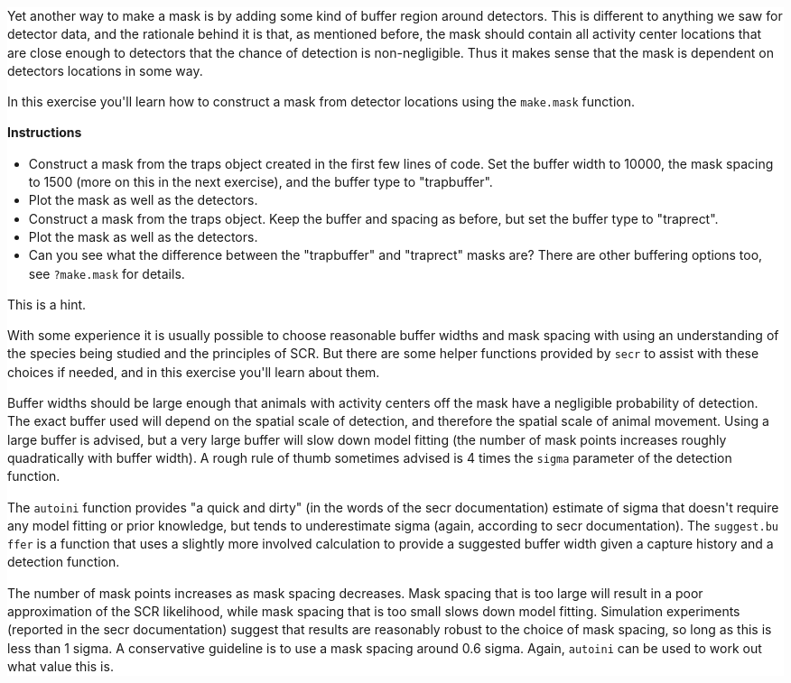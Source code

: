<exercise id="8" title="Making mask data from a traps object">

Yet another way to make a mask is by adding some kind of buffer region around detectors. This is different to anything we saw for detector data, and the rationale behind it is that, as mentioned before, the mask should contain all activity center locations that are close enough to detectors that the chance of detection is non-negligible. Thus it makes sense that the mask is dependent on detectors locations in some way.

In this exercise you'll learn how to construct a mask from detector locations using the `make.mask` function.

**Instructions**

- Construct a mask from the traps object created in the first few lines of code. Set the buffer width to 10000, the mask spacing to 1500 (more on this in the next exercise), and the buffer type to "trapbuffer". 
- Plot the mask as well as the detectors.
- Construct a mask from the traps object. Keep the buffer and spacing as before, but set the buffer type to "traprect".
- Plot the mask as well as the detectors.
- Can you see what the difference between the "trapbuffer" and "traprect" masks are? There are other buffering options too, see `?make.mask` for details.

<codeblock id="01_08">

This is a hint.

</codeblock>

</exercise>

<exercise id="9" title="Choosing a mask buffer width and spacing">

With some experience it is usually possible to choose reasonable buffer widths and mask spacing with using an understanding of the species being studied and the principles of SCR. But there are some helper functions provided by `secr` to assist with these choices if needed, and in this exercise you'll learn about them.

Buffer widths should be large enough that animals with activity centers off the mask have a negligible probability of detection. The exact buffer used will depend on the spatial scale of detection, and therefore the spatial scale of animal movement. Using a large buffer is advised, but a very large buffer will slow down model fitting (the number of mask points increases roughly quadratically with buffer width). A rough rule of thumb sometimes advised is 4 times the `sigma` parameter of the detection function. 

The `autoini` function provides "a quick and dirty" (in the words of the secr documentation) estimate of sigma that doesn't require any model fitting or prior knowledge, but tends to underestimate sigma (again, according to secr documentation). The `suggest.buffer` is a function that uses a slightly more involved calculation to provide a suggested buffer width given a capture history and a detection function. 

The number of mask points increases as mask spacing decreases. Mask spacing that is too large will result in a poor approximation of the SCR likelihood, while mask spacing that is too small slows down model fitting. Simulation experiments (reported in the secr documentation) suggest that results are reasonably robust to the choice of mask spacing, so long as this is less than 1 sigma. A conservative guideline is to use a mask spacing around 0.6 sigma. Again, `autoini` can be used to work out what value this is. 
